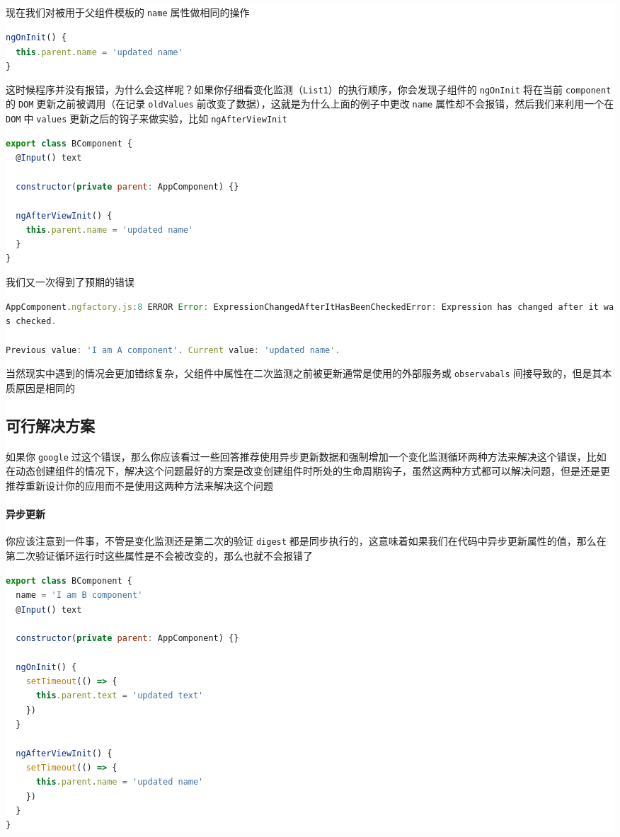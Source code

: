 现在我们对被用于父组件模板的 `name` 属性做相同的操作

```js
ngOnInit() {
  this.parent.name = 'updated name'
}
```

这时候程序并没有报错，为什么会这样呢？如果你仔细看变化监测（`List1`）的执行顺序，你会发现子组件的 `ngOnInit` 将在当前 `component` 的 `DOM` 更新之前被调用（在记录 `oldValues` 前改变了数据），这就是为什么上面的例子中更改 `name` 属性却不会报错，然后我们来利用一个在 `DOM` 中 `values` 更新之后的钩子来做实验，比如 `ngAfterViewInit`

```js
export class BComponent {
  @Input() text

  constructor(private parent: AppComponent) {}

  ngAfterViewInit() {
    this.parent.name = 'updated name'
  }
}
```

我们又一次得到了预期的错误

```js
AppComponent.ngfactory.js:8 ERROR Error: ExpressionChangedAfterItHasBeenCheckedError: Expression has changed after it was checked. 

Previous value: 'I am A component'. Current value: 'updated name'.
```

当然现实中遇到的情况会更加错综复杂，父组件中属性在二次监测之前被更新通常是使用的外部服务或 `observabals` 间接导致的，但是其本质原因是相同的



## 可行解决方案

如果你 `google` 过这个错误，那么你应该看过一些回答推荐使用异步更新数据和强制增加一个变化监测循环两种方法来解决这个错误，比如在动态创建组件的情况下，解决这个问题最好的方案是改变创建组件时所处的生命周期钩子，虽然这两种方式都可以解决问题，但是还是更推荐重新设计你的应用而不是使用这两种方法来解决这个问题



#### 异步更新

你应该注意到一件事，不管是变化监测还是第二次的验证 `digest` 都是同步执行的，这意味着如果我们在代码中异步更新属性的值，那么在第二次验证循环运行时这些属性是不会被改变的，那么也就不会报错了

```js
export class BComponent {
  name = 'I am B component'
  @Input() text

  constructor(private parent: AppComponent) {}

  ngOnInit() {
    setTimeout(() => {
      this.parent.text = 'updated text'
    })
  }

  ngAfterViewInit() {
    setTimeout(() => {
      this.parent.name = 'updated name'
    })
  }
}
```
